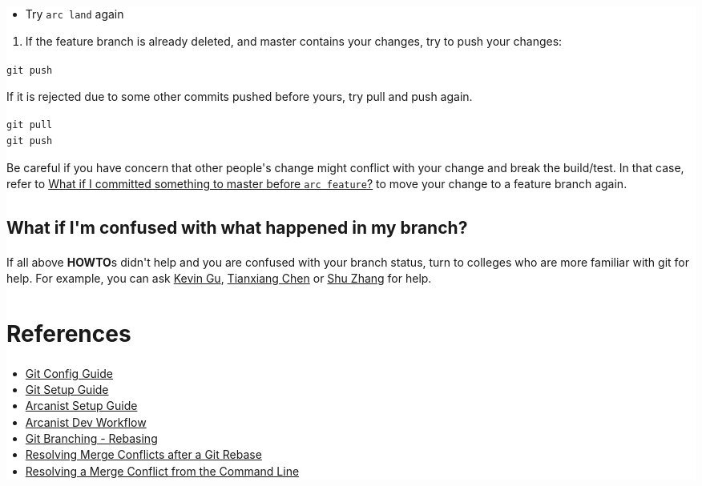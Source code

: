   * Try `arc land` again
1. If the feature branch is already deleted, and master contains your changes, try to push your changes:
  ```
  git push
  ```

  If it is rejected due to some other commits pushed before yours, try pull and push again.
  ```
  git pull
  git push
  ```

Be careful if you have concern that other people's change might conflict with your change and break the build/test. In that case, refer to [What if I committed something to master before `arc feature`?](#howtos-forgot-arc-feature) to move your change to a feature branch again.

## What if I'm confused with what happened in my branch?
If all above **HOWTO**s didn't help and you are confused with your branch status, turn to colleges who are more familiar with git for help. For example, you can ask [Kevin Gu](kg@silkcloud.com), [Tianxiang Chen](txchen@silkcloud.com) or [Shu Zhang](shuz@silkcloud.com) for help.

# References
  * [Git Config Guide](https://silkcloud.atlassian.net/wiki/display/IN/Git+config+guide)
  * [Git Setup Guide](https://code.silkcloud.info/w/git_setup_guide/)
  * [Arcanist Setup Guide](https://code.silkcloud.info/w/arcanist_setup_guide/)
  * [Arcanist Dev Workflow](https://code.silkcloud.info/w/dev_workflow/)
  * [Git Branching - Rebasing](http://git-scm.com/book/en/Git-Branching-Rebasing)
  * [Resolving Merge Conflicts after a Git Rebase](https://help.github.com/articles/resolving-merge-conflicts-after-a-git-rebase)
  * [Resolving a Merge Conflict from the Command Line](https://help.github.com/articles/resolving-a-merge-conflict-from-the-command-line)
